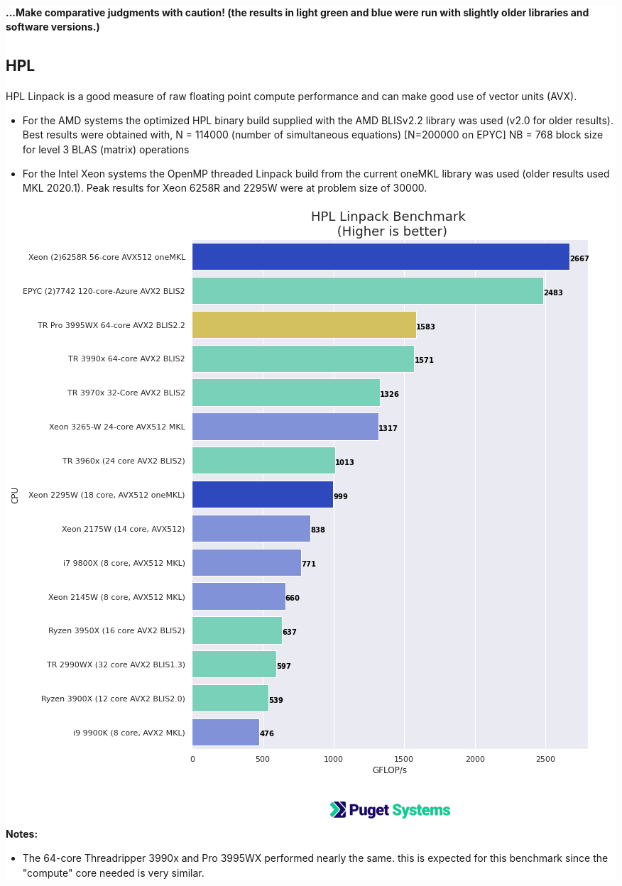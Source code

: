 **...Make comparative judgments with caution! (the results in light green and blue were run with slightly older libraries and software versions.)**

## HPL

HPL Linpack is a good measure of raw floating point compute performance and can make good use of vector units (AVX). 

- For the AMD systems the optimized HPL binary build supplied with the AMD BLISv2.2 library was used (v2.0 for older results). Best results were obtained with,
N = 114000 (number of simultaneous equations) [N=200000 on EPYC]
NB = 768  block size for level 3 BLAS (matrix) operations 

- For the Intel Xeon systems the OpenMP threaded Linpack build from the current oneMKL library was used (older results used MKL 2020.1). Peak results for Xeon 6258R and 2295W were at problem size of 30000.

![HPL test results](tr-pro-hpl.png)
**Notes:** 
- The 64-core Threadripper 3990x and Pro 3995WX performed nearly the same. this is expected for this benchmark since the "compute" core needed is very similar. 